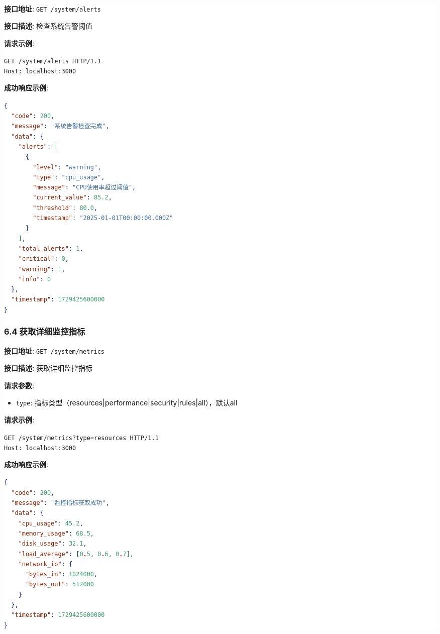 **接口地址**: `GET /system/alerts`

**接口描述**: 检查系统告警阈值

**请求示例**:
```http
GET /system/alerts HTTP/1.1
Host: localhost:3000
```

**成功响应示例**:
```json
{
  "code": 200,
  "message": "系统告警检查完成",
  "data": {
    "alerts": [
      {
        "level": "warning",
        "type": "cpu_usage",
        "message": "CPU使用率超过阈值",
        "current_value": 85.2,
        "threshold": 80.0,
        "timestamp": "2025-01-01T00:00:00.000Z"
      }
    ],
    "total_alerts": 1,
    "critical": 0,
    "warning": 1,
    "info": 0
  },
  "timestamp": 1729425600000
}
```

### 6.4 获取详细监控指标

**接口地址**: `GET /system/metrics`

**接口描述**: 获取详细监控指标

**请求参数**:
- `type`: 指标类型（resources|performance|security|rules|all），默认all

**请求示例**:
```http
GET /system/metrics?type=resources HTTP/1.1
Host: localhost:3000
```

**成功响应示例**:
```json
{
  "code": 200,
  "message": "监控指标获取成功",
  "data": {
    "cpu_usage": 45.2,
    "memory_usage": 68.5,
    "disk_usage": 32.1,
    "load_average": [0.5, 0.6, 0.7],
    "network_io": {
      "bytes_in": 1024000,
      "bytes_out": 512000
    }
  },
  "timestamp": 1729425600000
}
```
